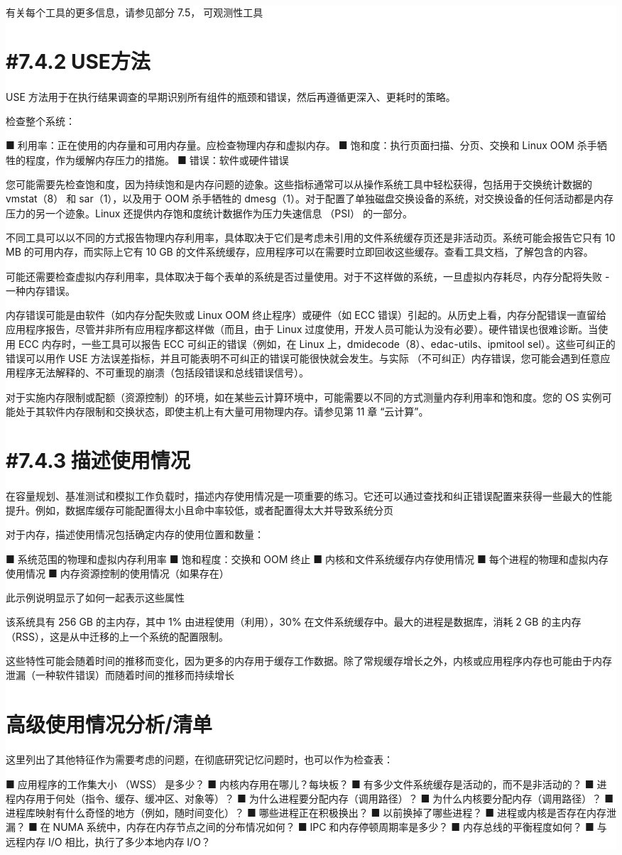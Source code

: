 有关每个工具的更多信息，请参见部分 7.5， 可观测性工具

# #7.4.2 USE方法
USE 方法用于在执行结果调查的早期识别所有组件的瓶颈和错误，然后再遵循更深入、更耗时的策略。

检查整个系统：

■ 利用率：正在使用的内存量和可用内存量。应检查物理内存和虚拟内存。
■ 饱和度：执行页面扫描、分页、交换和 Linux OOM 杀手牺牲的程度，作为缓解内存压力的措施。
■ 错误：软件或硬件错误

您可能需要先检查饱和度，因为持续饱和是内存问题的迹象。这些指标通常可以从操作系统工具中轻松获得，包括用于交换统计数据的 vmstat（8） 和 sar（1），以及用于 OOM 杀手牺牲的 dmesg（1）。对于配置了单独磁盘交换设备的系统，对交换设备的任何活动都是内存压力的另一个迹象。Linux 还提供内存饱和度统计数据作为压力失速信息 （PSI） 的一部分。

不同工具可以以不同的方式报告物理内存利用率，具体取决于它们是考虑未引用的文件系统缓存页还是非活动页。系统可能会报告它只有 10 MB 的可用内存，而实际上它有 10 GB 的文件系统缓存，应用程序可以在需要时立即回收这些缓存。查看工具文档，了解包含的内容。

可能还需要检查虚拟内存利用率，具体取决于每个表单的系统是否过量使用。对于不这样做的系统，一旦虚拟内存耗尽，内存分配将失败 - 一种内存错误。

内存错误可能是由软件（如内存分配失败或 Linux OOM 终止程序）或硬件（如 ECC 错误）引起的。从历史上看，内存分配错误一直留给应用程序报告，尽管并非所有应用程序都这样做（而且，由于 Linux 过度使用，开发人员可能认为没有必要）。硬件错误也很难诊断。当使用 ECC 内存时，一些工具可以报告 ECC 可纠正的错误（例如，在 Linux 上，dmidecode（8）、edac-utils、ipmitool sel）。这些可纠正的错误可以用作 USE 方法误差指标，并且可能表明不可纠正的错误可能很快就会发生。与实际 （不可纠正）内存错误，您可能会遇到任意应用程序无法解释的、不可重现的崩溃（包括段错误和总线错误信号）。

对于实施内存限制或配额（资源控制）的环境，如在某些云计算环境中，可能需要以不同的方式测量内存利用率和饱和度。您的 OS 实例可能处于其软件内存限制和交换状态，即使主机上有大量可用物理内存。请参见第 11 章 “云计算”。

# #7.4.3 描述使用情况
在容量规划、基准测试和模拟工作负载时，描述内存使用情况是一项重要的练习。它还可以通过查找和纠正错误配置来获得一些最大的性能提升。例如，数据库缓存可能配置得太小且命中率较低，或者配置得太大并导致系统分页

对于内存，描述使用情况包括确定内存的使用位置和数量：

■ 系统范围的物理和虚拟内存利用率 
■ 饱和程度：交换和 OOM 终止 
■ 内核和文件系统缓存内存使用情况 
■ 每个进程的物理和虚拟内存使用情况 
■ 内存资源控制的使用情况（如果存在）

此示例说明显示了如何一起表示这些属性

该系统具有 256 GB 的主内存，其中 1% 由进程使用（利用），30% 在文件系统缓存中。最大的进程是数据库，消耗 2 GB 的主内存 （RSS），这是从中迁移的上一个系统的配置限制。

这些特性可能会随着时间的推移而变化，因为更多的内存用于缓存工作数据。除了常规缓存增长之外，内核或应用程序内存也可能由于内存泄漏（一种软件错误）而随着时间的推移而持续增长

# 高级使用情况分析/清单

这里列出了其他特征作为需要考虑的问题，在彻底研究记忆问题时，也可以作为检查表：

■ 应用程序的工作集大小 （WSS） 是多少？
■ 内核内存用在哪儿？每块板？
■ 有多少文件系统缓存是活动的，而不是非活动的？
■ 进程内存用于何处（指令、缓存、缓冲区、对象等）？
■ 为什么进程要分配内存（调用路径）？
■ 为什么内核要分配内存（调用路径）？
■ 进程库映射有什么奇怪的地方（例如，随时间变化）？
■ 哪些进程正在积极换出？
■ 以前换掉了哪些进程？
■ 进程或内核是否存在内存泄漏？
■ 在 NUMA 系统中，内存在内存节点之间的分布情况如何？
■ IPC 和内存停顿周期率是多少？
■ 内存总线的平衡程度如何？
■ 与远程内存 I/O 相比，执行了多少本地内存 I/O？
